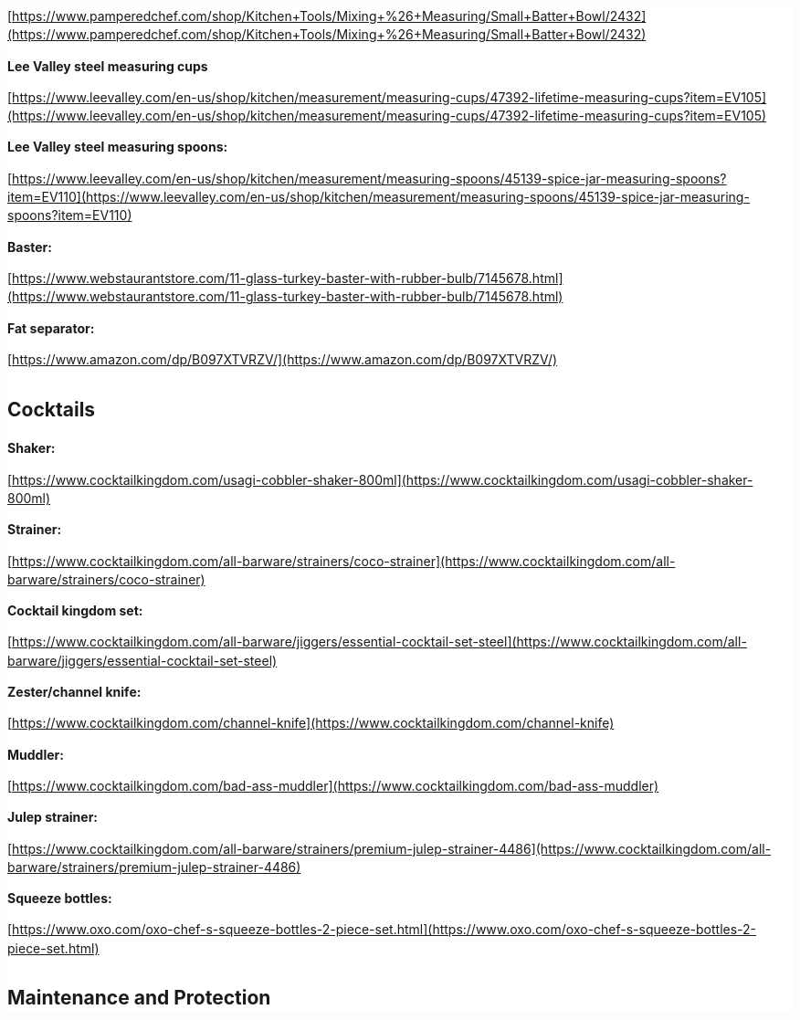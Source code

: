 [https://www.pamperedchef.com/shop/Kitchen+Tools/Mixing+%26+Measuring/Small+Batter+Bowl/2432](https://www.pamperedchef.com/shop/Kitchen+Tools/Mixing+%26+Measuring/Small+Batter+Bowl/2432)

**Lee Valley steel measuring cups**

[https://www.leevalley.com/en-us/shop/kitchen/measurement/measuring-cups/47392-lifetime-measuring-cups?item=EV105](https://www.leevalley.com/en-us/shop/kitchen/measurement/measuring-cups/47392-lifetime-measuring-cups?item=EV105)

**Lee Valley steel measuring spoons:**

[https://www.leevalley.com/en-us/shop/kitchen/measurement/measuring-spoons/45139-spice-jar-measuring-spoons?item=EV110](https://www.leevalley.com/en-us/shop/kitchen/measurement/measuring-spoons/45139-spice-jar-measuring-spoons?item=EV110)

**Baster:**

[https://www.webstaurantstore.com/11-glass-turkey-baster-with-rubber-bulb/7145678.html](https://www.webstaurantstore.com/11-glass-turkey-baster-with-rubber-bulb/7145678.html)

**Fat separator:**

[https://www.amazon.com/dp/B097XTVRZV/](https://www.amazon.com/dp/B097XTVRZV/)

## Cocktails

**Shaker:**

[https://www.cocktailkingdom.com/usagi-cobbler-shaker-800ml](https://www.cocktailkingdom.com/usagi-cobbler-shaker-800ml)

**Strainer:**

[https://www.cocktailkingdom.com/all-barware/strainers/coco-strainer](https://www.cocktailkingdom.com/all-barware/strainers/coco-strainer)

**Cocktail kingdom set:**

[https://www.cocktailkingdom.com/all-barware/jiggers/essential-cocktail-set-steel](https://www.cocktailkingdom.com/all-barware/jiggers/essential-cocktail-set-steel)

**Zester/channel knife:**

[https://www.cocktailkingdom.com/channel-knife](https://www.cocktailkingdom.com/channel-knife)

**Muddler:**

[https://www.cocktailkingdom.com/bad-ass-muddler](https://www.cocktailkingdom.com/bad-ass-muddler)

**Julep strainer:**

[https://www.cocktailkingdom.com/all-barware/strainers/premium-julep-strainer-4486](https://www.cocktailkingdom.com/all-barware/strainers/premium-julep-strainer-4486)

**Squeeze bottles:**

[https://www.oxo.com/oxo-chef-s-squeeze-bottles-2-piece-set.html](https://www.oxo.com/oxo-chef-s-squeeze-bottles-2-piece-set.html)

## Maintenance and Protection
